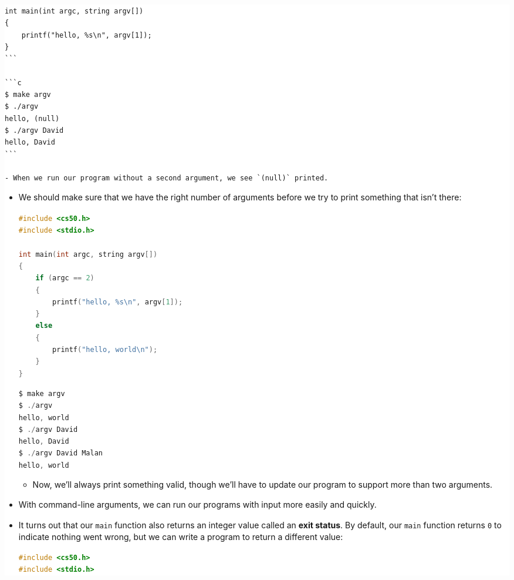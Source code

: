    int main(int argc, string argv[])
    {
        printf("hello, %s\n", argv[1]);
    }
    ```
    
    ```c
    $ make argv
    $ ./argv
    hello, (null)
    $ ./argv David
    hello, David
    ```
    
    - When we run our program without a second argument, we see `(null)` printed.
- We should make sure that we have the right number of arguments before we try to print something that isn’t there:
    
    ```c
    #include <cs50.h>
    #include <stdio.h>
      
    int main(int argc, string argv[])
    {
        if (argc == 2)
        {
            printf("hello, %s\n", argv[1]);
        }
        else
        {
            printf("hello, world\n");
        }
    }
    ```
    
    ```c
    $ make argv
    $ ./argv
    hello, world
    $ ./argv David
    hello, David
    $ ./argv David Malan
    hello, world
    ```
    
    - Now, we’ll always print something valid, though we’ll have to update our program to support more than two arguments.
- With command-line arguments, we can run our programs with input more easily and quickly.
- It turns out that our `main` function also returns an integer value called an **exit status**. By default, our `main` function returns `0` to indicate nothing went wrong, but we can write a program to return a different value:
    
    ```c
    #include <cs50.h>
    #include <stdio.h>
    
